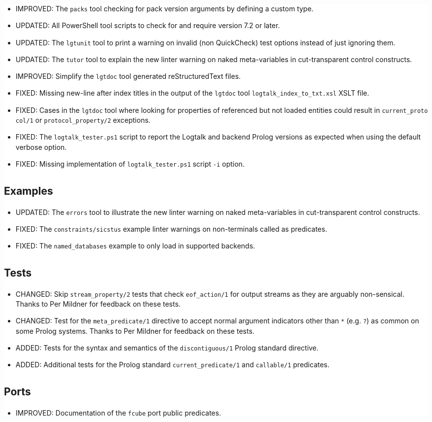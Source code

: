 * IMPROVED: The `packs` tool checking for pack version arguments by defining
a custom type.

* UPDATED: All PowerShell tool scripts to check for and require version 7.2
or later.

* UPDATED: The `lgtunit` tool to print a warning on invalid (non QuickCheck)
test options instead of just ignoring them.

* UPDATED: The `tutor` tool to explain the new linter warning on naked
meta-variables in cut-transparent control constructs.

* IMPROVED: Simplify the `lgtdoc` tool generated reStructuredText files.

* FIXED: Missing new-line after index titles in the output of the `lgtdoc`
tool `logtalk_index_to_txt.xsl` XSLT file.

* FIXED: Cases in the `lgtdoc` tool where looking for properties of
referenced but not loaded entities could result in `current_protocol/1`
or `protocol_property/2` exceptions.

* FIXED: The `logtalk_tester.ps1` script to report the Logtalk and backend
Prolog versions as expected when using the default verbose option.

* FIXED: Missing implementation of `logtalk_tester.ps1` script `-i` option.

Examples
--------

* UPDATED: The `errors` tool to illustrate the new linter warning on naked
meta-variables in cut-transparent control constructs.

* FIXED: The `constraints/sicstus` example linter warnings on non-terminals
called as predicates.

* FIXED: The `named_databases` example to only load in supported backends.

Tests
-----

* CHANGED: Skip `stream_property/2` tests that check `eof_action/1` for output
streams as they are arguably non-sensical. Thanks to Per Mildner for feedback
on these tests.

* CHANGED: Test for the `meta_predicate/1` directive to accept normal argument
indicators other than `*` (e.g. `?`) as common on some Prolog systems. Thanks
to Per Mildner for feedback on these tests.

* ADDED: Tests for the syntax and semantics of the `discontiguous/1` Prolog
standard directive.

* ADDED: Additional tests for the Prolog standard `current_predicate/1` and
`callable/1` predicates.

Ports
-----

* IMPROVED: Documentation of the `fcube` port public predicates.
